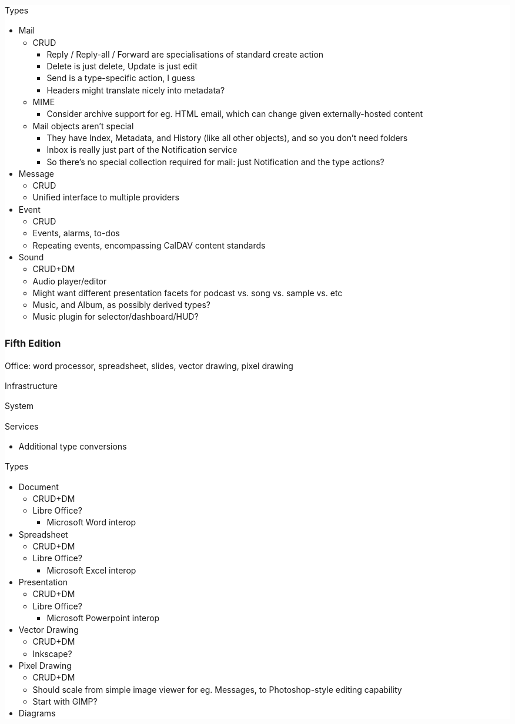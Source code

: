Types
* Mail
   * CRUD
      * Reply / Reply-all / Forward are specialisations of standard
        create action
      * Delete is just delete, Update is just edit
      * Send is a type-specific action, I guess
      * Headers might translate nicely into metadata?
   * MIME
      * Consider archive support for eg. HTML email, which can change
        given externally-hosted content
   * Mail objects aren’t special
      * They have Index, Metadata, and History (like all other objects),
        and so you don’t need folders
      * Inbox is really just part of the Notification service
      * So there’s no special collection required for mail: just
        Notification and the type actions?
* Message
   * CRUD
   * Unified interface to multiple providers
* Event
   * CRUD
   * Events, alarms, to-dos
   * Repeating events, encompassing CalDAV content standards
* Sound
   * CRUD+DM
   * Audio player/editor
   * Might want different presentation facets for podcast vs. song vs.
     sample vs. etc
   * Music, and Album, as possibly derived types?
   * Music plugin for selector/dashboard/HUD?

### Fifth Edition
Office: word processor, spreadsheet, slides, vector drawing, pixel
drawing

Infrastructure

System

Services
* Additional type conversions

Types
* Document
   * CRUD+DM
   * Libre Office?
      * Microsoft Word interop
* Spreadsheet
   * CRUD+DM
   * Libre Office?
      * Microsoft Excel interop
* Presentation
   * CRUD+DM
   * Libre Office?
      * Microsoft Powerpoint interop
* Vector Drawing
   * CRUD+DM
   * Inkscape?
* Pixel Drawing
   * CRUD+DM
   * Should scale from simple image viewer for eg. Messages, to
     Photoshop-style editing capability
   * Start with GIMP?
* Diagrams
